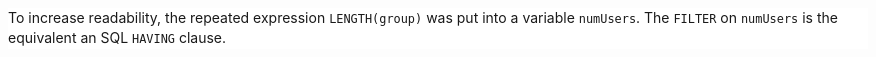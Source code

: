 To increase readability, the repeated expression `LENGTH(group)` was put into a variable `numUsers`. The `FILTER` on `numUsers` is the equivalent an SQL `HAVING` clause.
